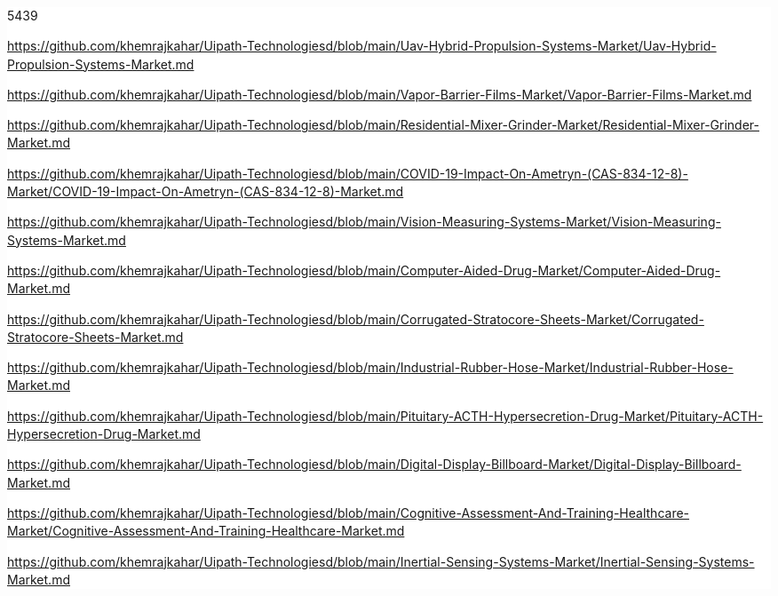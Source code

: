 5439</p><p><a href="https://github.com/khemrajkahar/Uipath-Technologiesd/blob/main/Uav-Hybrid-Propulsion-Systems-Market/Uav-Hybrid-Propulsion-Systems-Market.md">https://github.com/khemrajkahar/Uipath-Technologiesd/blob/main/Uav-Hybrid-Propulsion-Systems-Market/Uav-Hybrid-Propulsion-Systems-Market.md</a></p><p><a href="https://github.com/khemrajkahar/Uipath-Technologiesd/blob/main/Vapor-Barrier-Films-Market/Vapor-Barrier-Films-Market.md">https://github.com/khemrajkahar/Uipath-Technologiesd/blob/main/Vapor-Barrier-Films-Market/Vapor-Barrier-Films-Market.md</a></p><p><a href="https://github.com/khemrajkahar/Uipath-Technologiesd/blob/main/Residential-Mixer-Grinder-Market/Residential-Mixer-Grinder-Market.md">https://github.com/khemrajkahar/Uipath-Technologiesd/blob/main/Residential-Mixer-Grinder-Market/Residential-Mixer-Grinder-Market.md</a></p><p><a href="https://github.com/khemrajkahar/Uipath-Technologiesd/blob/main/COVID-19-Impact-On-Ametryn-(CAS-834-12-8)-Market/COVID-19-Impact-On-Ametryn-(CAS-834-12-8)-Market.md">https://github.com/khemrajkahar/Uipath-Technologiesd/blob/main/COVID-19-Impact-On-Ametryn-(CAS-834-12-8)-Market/COVID-19-Impact-On-Ametryn-(CAS-834-12-8)-Market.md</a></p><p><a href="https://github.com/khemrajkahar/Uipath-Technologiesd/blob/main/Vision-Measuring-Systems-Market/Vision-Measuring-Systems-Market.md">https://github.com/khemrajkahar/Uipath-Technologiesd/blob/main/Vision-Measuring-Systems-Market/Vision-Measuring-Systems-Market.md</a></p><p><a href="https://github.com/khemrajkahar/Uipath-Technologiesd/blob/main/Computer-Aided-Drug-Market/Computer-Aided-Drug-Market.md">https://github.com/khemrajkahar/Uipath-Technologiesd/blob/main/Computer-Aided-Drug-Market/Computer-Aided-Drug-Market.md</a></p><p><a href="https://github.com/khemrajkahar/Uipath-Technologiesd/blob/main/Corrugated-Stratocore-Sheets-Market/Corrugated-Stratocore-Sheets-Market.md">https://github.com/khemrajkahar/Uipath-Technologiesd/blob/main/Corrugated-Stratocore-Sheets-Market/Corrugated-Stratocore-Sheets-Market.md</a></p><p><a href="https://github.com/khemrajkahar/Uipath-Technologiesd/blob/main/Industrial-Rubber-Hose-Market/Industrial-Rubber-Hose-Market.md">https://github.com/khemrajkahar/Uipath-Technologiesd/blob/main/Industrial-Rubber-Hose-Market/Industrial-Rubber-Hose-Market.md</a></p><p><a href="https://github.com/khemrajkahar/Uipath-Technologiesd/blob/main/Pituitary-ACTH-Hypersecretion-Drug-Market/Pituitary-ACTH-Hypersecretion-Drug-Market.md">https://github.com/khemrajkahar/Uipath-Technologiesd/blob/main/Pituitary-ACTH-Hypersecretion-Drug-Market/Pituitary-ACTH-Hypersecretion-Drug-Market.md</a></p><p><a href="https://github.com/khemrajkahar/Uipath-Technologiesd/blob/main/Digital-Display-Billboard-Market/Digital-Display-Billboard-Market.md">https://github.com/khemrajkahar/Uipath-Technologiesd/blob/main/Digital-Display-Billboard-Market/Digital-Display-Billboard-Market.md</a></p><p><a href="https://github.com/khemrajkahar/Uipath-Technologiesd/blob/main/Cognitive-Assessment-And-Training-Healthcare-Market/Cognitive-Assessment-And-Training-Healthcare-Market.md">https://github.com/khemrajkahar/Uipath-Technologiesd/blob/main/Cognitive-Assessment-And-Training-Healthcare-Market/Cognitive-Assessment-And-Training-Healthcare-Market.md</a></p><p><a href="https://github.com/khemrajkahar/Uipath-Technologiesd/blob/main/Inertial-Sensing-Systems-Market/Inertial-Sensing-Systems-Market.md">https://github.com/khemrajkahar/Uipath-Technologiesd/blob/main/Inertial-Sensing-Systems-Market/Inertial-Sensing-Systems-Market.md</a></p>
